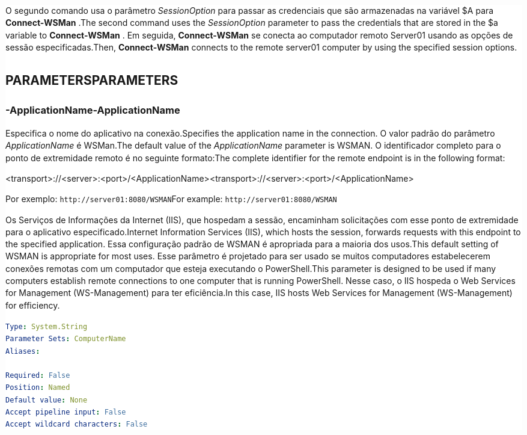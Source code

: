 <span data-ttu-id="1ca5c-134">O segundo comando usa o parâmetro *SessionOption* para passar as credenciais que são armazenadas na variável $A para **Connect-WSMan** .</span><span class="sxs-lookup"><span data-stu-id="1ca5c-134">The second command uses the *SessionOption* parameter to pass the credentials that are stored in the $a variable to **Connect-WSMan** .</span></span>
<span data-ttu-id="1ca5c-135">Em seguida, **Connect-WSMan** se conecta ao computador remoto Server01 usando as opções de sessão especificadas.</span><span class="sxs-lookup"><span data-stu-id="1ca5c-135">Then, **Connect-WSMan** connects to the remote server01 computer by using the specified session options.</span></span>

## <span data-ttu-id="1ca5c-136">PARAMETERS</span><span class="sxs-lookup"><span data-stu-id="1ca5c-136">PARAMETERS</span></span>

### <span data-ttu-id="1ca5c-137">-ApplicationName</span><span class="sxs-lookup"><span data-stu-id="1ca5c-137">-ApplicationName</span></span>
<span data-ttu-id="1ca5c-138">Especifica o nome do aplicativo na conexão.</span><span class="sxs-lookup"><span data-stu-id="1ca5c-138">Specifies the application name in the connection.</span></span>
<span data-ttu-id="1ca5c-139">O valor padrão do parâmetro *ApplicationName* é WSMan.</span><span class="sxs-lookup"><span data-stu-id="1ca5c-139">The default value of the *ApplicationName* parameter is WSMAN.</span></span>
<span data-ttu-id="1ca5c-140">O identificador completo para o ponto de extremidade remoto é no seguinte formato:</span><span class="sxs-lookup"><span data-stu-id="1ca5c-140">The complete identifier for the remote endpoint is in the following format:</span></span>

<span data-ttu-id="1ca5c-141">\<transport\>://\<server\>:\<port\>/\<ApplicationName\></span><span class="sxs-lookup"><span data-stu-id="1ca5c-141">\<transport\>://\<server\>:\<port\>/\<ApplicationName\></span></span>

<span data-ttu-id="1ca5c-142">Por exemplo: `http://server01:8080/WSMAN`</span><span class="sxs-lookup"><span data-stu-id="1ca5c-142">For example: `http://server01:8080/WSMAN`</span></span>

<span data-ttu-id="1ca5c-143">Os Serviços de Informações da Internet (IIS), que hospedam a sessão, encaminham solicitações com esse ponto de extremidade para o aplicativo especificado.</span><span class="sxs-lookup"><span data-stu-id="1ca5c-143">Internet Information Services (IIS), which hosts the session, forwards requests with this endpoint to the specified application.</span></span>
<span data-ttu-id="1ca5c-144">Essa configuração padrão de WSMAN é apropriada para a maioria dos usos.</span><span class="sxs-lookup"><span data-stu-id="1ca5c-144">This default setting of WSMAN is appropriate for most uses.</span></span>
<span data-ttu-id="1ca5c-145">Esse parâmetro é projetado para ser usado se muitos computadores estabelecerem conexões remotas com um computador que esteja executando o PowerShell.</span><span class="sxs-lookup"><span data-stu-id="1ca5c-145">This parameter is designed to be used if many computers establish remote connections to one computer that is running PowerShell.</span></span>
<span data-ttu-id="1ca5c-146">Nesse caso, o IIS hospeda o Web Services for Management (WS-Management) para ter eficiência.</span><span class="sxs-lookup"><span data-stu-id="1ca5c-146">In this case, IIS hosts Web Services for Management (WS-Management) for efficiency.</span></span>

```yaml
Type: System.String
Parameter Sets: ComputerName
Aliases:

Required: False
Position: Named
Default value: None
Accept pipeline input: False
Accept wildcard characters: False
```
